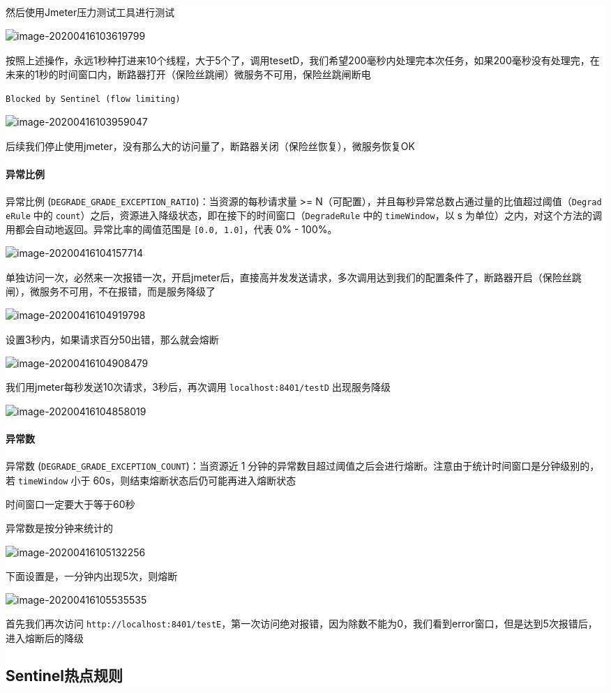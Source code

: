 然后使用Jmeter压力测试工具进行测试

![image-20200416103619799](https://cdn.losey.top/blog/image-20200416103619799.png)

按照上述操作，永远1秒种打进来10个线程，大于5个了，调用tesetD，我们希望200毫秒内处理完本次任务，如果200毫秒没有处理完，在未来的1秒的时间窗口内，断路器打开（保险丝跳闸）微服务不可用，保险丝跳闸断电

```
Blocked by Sentinel (flow limiting)
```

![image-20200416103959047](https://cdn.losey.top/blog/image-20200416103959047.png)

后续我们停止使用jmeter，没有那么大的访问量了，断路器关闭（保险丝恢复），微服务恢复OK

#### 异常比例

异常比例 (`DEGRADE_GRADE_EXCEPTION_RATIO`)：当资源的每秒请求量 >= N（可配置），并且每秒异常总数占通过量的比值超过阈值（`DegradeRule` 中的 `count`）之后，资源进入降级状态，即在接下的时间窗口（`DegradeRule` 中的 `timeWindow`，以 s 为单位）之内，对这个方法的调用都会自动地返回。异常比率的阈值范围是 `[0.0, 1.0]`，代表 0% - 100%。

![image-20200416104157714](https://cdn.losey.top/blog/image-20200416104157714.png)

单独访问一次，必然来一次报错一次，开启jmeter后，直接高并发发送请求，多次调用达到我们的配置条件了，断路器开启（保险丝跳闸），微服务不可用，不在报错，而是服务降级了

![image-20200416104919798](https://cdn.losey.top/blog/image-20200416104919798.png)

设置3秒内，如果请求百分50出错，那么就会熔断

![image-20200416104908479](https://cdn.losey.top/blog/image-20200416104908479.png)

我们用jmeter每秒发送10次请求，3秒后，再次调用  `localhost:8401/testD` 出现服务降级

![image-20200416104858019](https://cdn.losey.top/blog/image-20200416104858019.png)

#### 异常数

异常数 (`DEGRADE_GRADE_EXCEPTION_COUNT`)：当资源近 1 分钟的异常数目超过阈值之后会进行熔断。注意由于统计时间窗口是分钟级别的，若 `timeWindow` 小于 60s，则结束熔断状态后仍可能再进入熔断状态

时间窗口一定要大于等于60秒

异常数是按分钟来统计的

![image-20200416105132256](https://cdn.losey.top/blog/image-20200416105132256.png)

下面设置是，一分钟内出现5次，则熔断

![image-20200416105535535](https://cdn.losey.top/blog/image-20200416105535535.png)

首先我们再次访问 `http://localhost:8401/testE`，第一次访问绝对报错，因为除数不能为0，我们看到error窗口，但是达到5次报错后，进入熔断后的降级



## Sentinel热点规则
